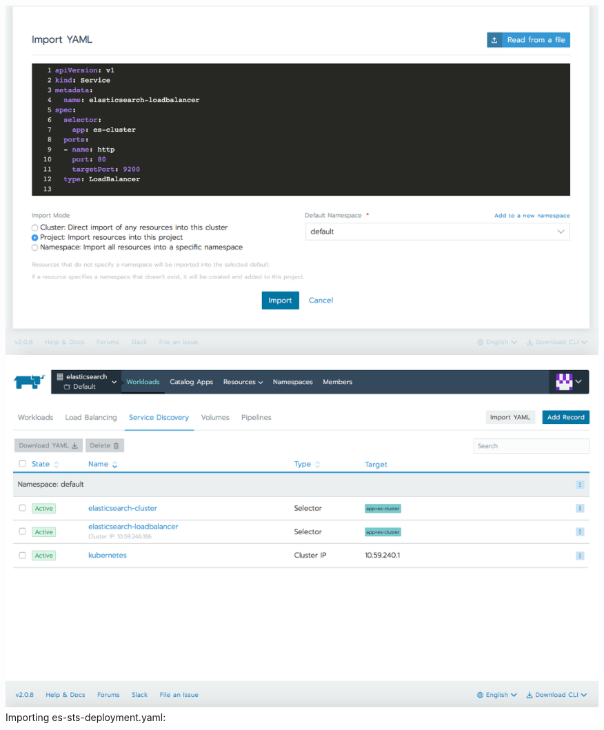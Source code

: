 ![05](images/05-rancher-hit-import2.png)
![06](images/06-rancher-service-discovery2.png)
Importing es-sts-deployment.yaml: